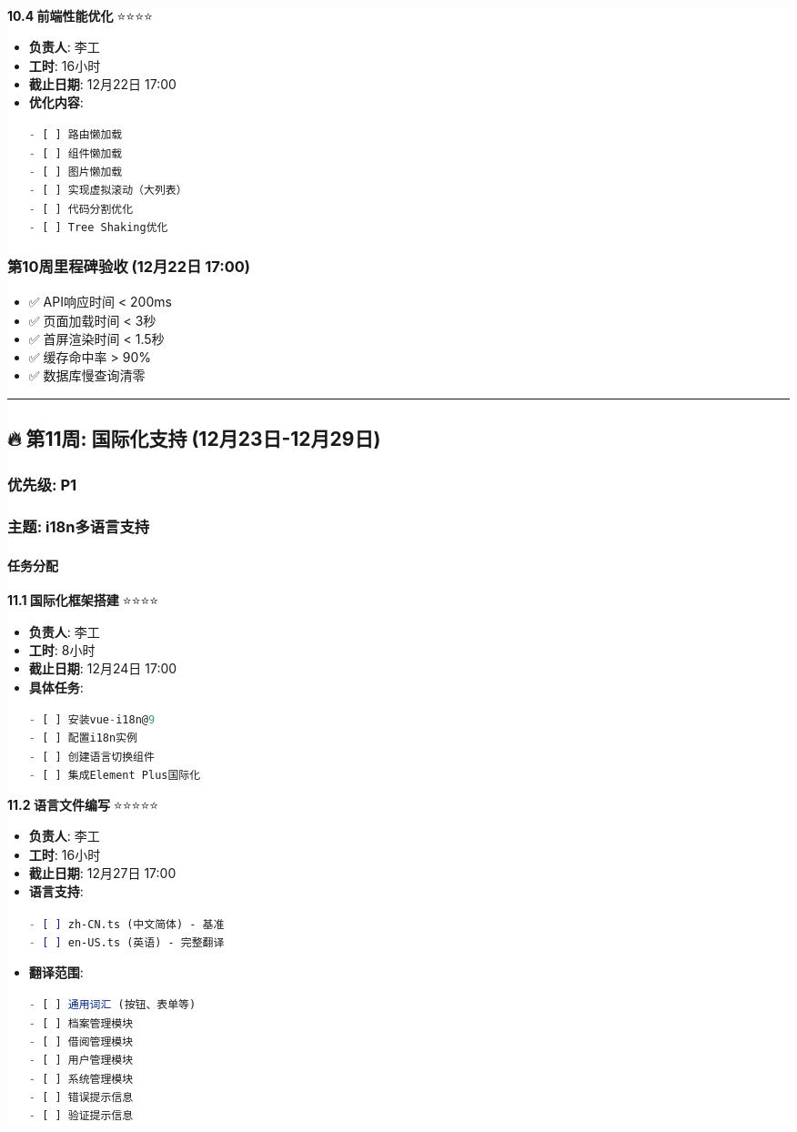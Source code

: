 **10.4 前端性能优化** ⭐⭐⭐⭐
- **负责人**: 李工
- **工时**: 16小时
- **截止日期**: 12月22日 17:00
- **优化内容**:
  ```typescript
  - [ ] 路由懒加载
  - [ ] 组件懒加载
  - [ ] 图片懒加载
  - [ ] 实现虚拟滚动（大列表）
  - [ ] 代码分割优化
  - [ ] Tree Shaking优化
  ```

### 第10周里程碑验收 (12月22日 17:00)
- ✅ API响应时间 < 200ms
- ✅ 页面加载时间 < 3秒
- ✅ 首屏渲染时间 < 1.5秒
- ✅ 缓存命中率 > 90%
- ✅ 数据库慢查询清零

---

## 🔥 第11周: 国际化支持 (12月23日-12月29日)

### 优先级: P1
### 主题: i18n多语言支持

#### 任务分配

**11.1 国际化框架搭建** ⭐⭐⭐⭐
- **负责人**: 李工
- **工时**: 8小时
- **截止日期**: 12月24日 17:00
- **具体任务**:
  ```typescript
  - [ ] 安装vue-i18n@9
  - [ ] 配置i18n实例
  - [ ] 创建语言切换组件
  - [ ] 集成Element Plus国际化
  ```

**11.2 语言文件编写** ⭐⭐⭐⭐⭐
- **负责人**: 李工
- **工时**: 16小时
- **截止日期**: 12月27日 17:00
- **语言支持**:
  ```markdown
  - [ ] zh-CN.ts (中文简体) - 基准
  - [ ] en-US.ts (英语) - 完整翻译
  ```
- **翻译范围**:
  ```typescript
  - [ ] 通用词汇 (按钮、表单等)
  - [ ] 档案管理模块
  - [ ] 借阅管理模块
  - [ ] 用户管理模块
  - [ ] 系统管理模块
  - [ ] 错误提示信息
  - [ ] 验证提示信息
  ```
